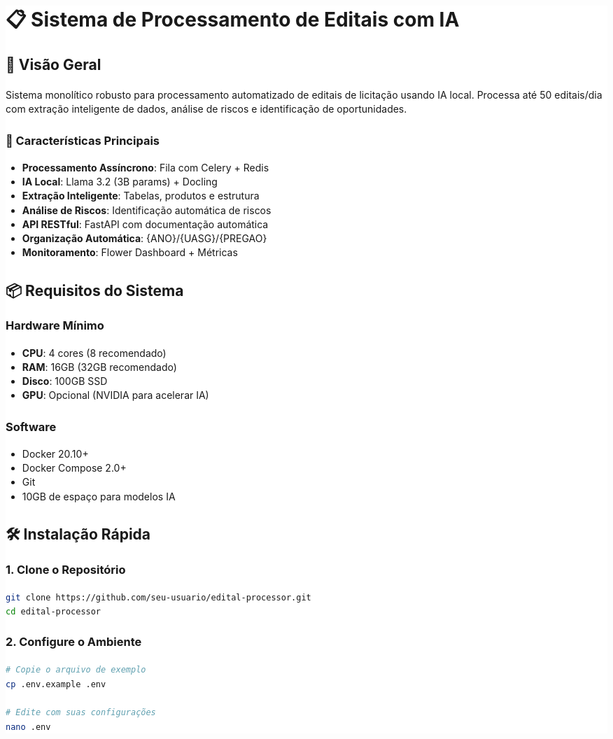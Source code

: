 # 📋 Sistema de Processamento de Editais com IA

## 🚀 Visão Geral

Sistema monolítico robusto para processamento automatizado de editais de licitação usando IA local. Processa até 50 editais/dia com extração inteligente de dados, análise de riscos e identificação de oportunidades.

### 🎯 Características Principais

- **Processamento Assíncrono**: Fila com Celery + Redis
- **IA Local**: Llama 3.2 (3B params) + Docling
- **Extração Inteligente**: Tabelas, produtos e estrutura
- **Análise de Riscos**: Identificação automática de riscos
- **API RESTful**: FastAPI com documentação automática
- **Organização Automática**: {ANO}/{UASG}/{PREGAO}
- **Monitoramento**: Flower Dashboard + Métricas

## 📦 Requisitos do Sistema

### Hardware Mínimo
- **CPU**: 4 cores (8 recomendado)
- **RAM**: 16GB (32GB recomendado)
- **Disco**: 100GB SSD
- **GPU**: Opcional (NVIDIA para acelerar IA)

### Software
- Docker 20.10+
- Docker Compose 2.0+
- Git
- 10GB de espaço para modelos IA

## 🛠️ Instalação Rápida

### 1. Clone o Repositório

```bash
git clone https://github.com/seu-usuario/edital-processor.git
cd edital-processor
```

### 2. Configure o Ambiente

```bash
# Copie o arquivo de exemplo
cp .env.example .env

# Edite com suas configurações
nano .env
```
